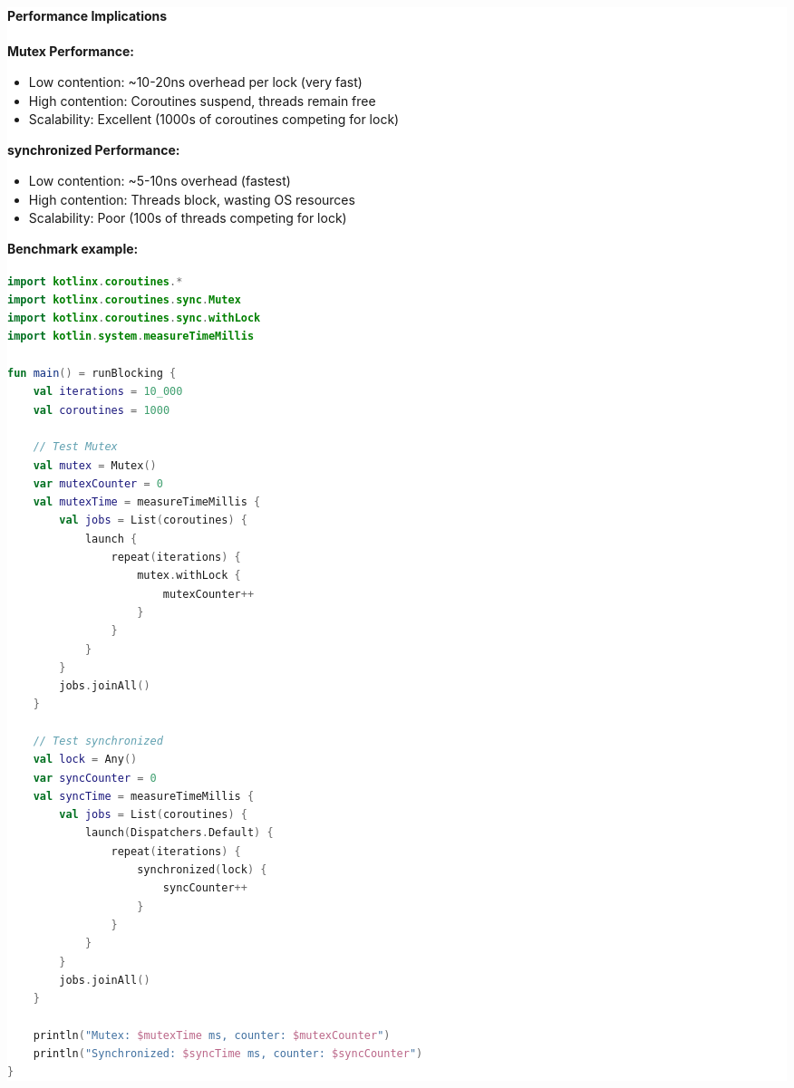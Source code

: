 #### Performance Implications

**Mutex Performance:**
- Low contention: ~10-20ns overhead per lock (very fast)
- High contention: Coroutines suspend, threads remain free
- Scalability: Excellent (1000s of coroutines competing for lock)

**synchronized Performance:**
- Low contention: ~5-10ns overhead (fastest)
- High contention: Threads block, wasting OS resources
- Scalability: Poor (100s of threads competing for lock)

**Benchmark example:**

```kotlin
import kotlinx.coroutines.*
import kotlinx.coroutines.sync.Mutex
import kotlinx.coroutines.sync.withLock
import kotlin.system.measureTimeMillis

fun main() = runBlocking {
    val iterations = 10_000
    val coroutines = 1000

    // Test Mutex
    val mutex = Mutex()
    var mutexCounter = 0
    val mutexTime = measureTimeMillis {
        val jobs = List(coroutines) {
            launch {
                repeat(iterations) {
                    mutex.withLock {
                        mutexCounter++
                    }
                }
            }
        }
        jobs.joinAll()
    }

    // Test synchronized
    val lock = Any()
    var syncCounter = 0
    val syncTime = measureTimeMillis {
        val jobs = List(coroutines) {
            launch(Dispatchers.Default) {
                repeat(iterations) {
                    synchronized(lock) {
                        syncCounter++
                    }
                }
            }
        }
        jobs.joinAll()
    }

    println("Mutex: $mutexTime ms, counter: $mutexCounter")
    println("Synchronized: $syncTime ms, counter: $syncCounter")
}
```
